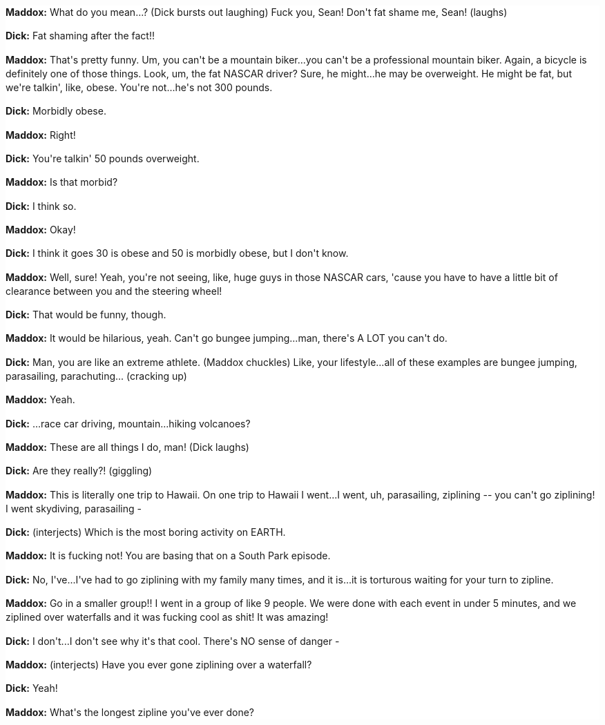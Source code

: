 **Maddox:** What do you mean...? (Dick bursts out laughing) Fuck you, Sean! Don't fat shame me, Sean! (laughs)

**Dick:** Fat shaming after the fact!!

**Maddox:** That's pretty funny. Um, you can't be a mountain biker...you can't be a professional mountain biker. Again, a bicycle is definitely one of those things. Look, um, the fat NASCAR driver? Sure, he might...he may be overweight. He might be fat, but we're talkin', like, obese. You're not...he's not 300 pounds.

**Dick:** Morbidly obese.

**Maddox:** Right!

**Dick:** You're talkin' 50 pounds overweight.

**Maddox:** Is that morbid?

**Dick:** I think so.

**Maddox:** Okay!

**Dick:** I think it goes 30 is obese and 50 is morbidly obese, but I don't know.

**Maddox:** Well, sure! Yeah, you're not seeing, like, huge guys in those NASCAR cars, 'cause you have to have a little bit of clearance between you and the steering wheel!

**Dick:** That would be funny, though.

**Maddox:** It would be hilarious, yeah. Can't go bungee jumping...man, there's A LOT you can't do.

**Dick:** Man, you are like an extreme athlete. (Maddox chuckles) Like, your lifestyle...all of these examples are bungee jumping, parasailing, parachuting... (cracking up)

**Maddox:** Yeah.

**Dick:** ...race car driving, mountain...hiking volcanoes?

**Maddox:** These are all things I do, man! (Dick laughs)

**Dick:** Are they really?! (giggling)

**Maddox:** This is literally one trip to Hawaii. On one trip to Hawaii I went...I went, uh, parasailing, ziplining -- you can't go ziplining! I went skydiving, parasailing -

**Dick:** (interjects) Which is the most boring activity on EARTH.

**Maddox:** It is fucking not! You are basing that on a South Park episode.

**Dick:** No, I've...I've had to go ziplining with my family many times, and it is...it is torturous waiting for your turn to zipline.

**Maddox:** Go in a smaller group!! I went in a group of like 9 people. We were done with each event in under 5 minutes, and we ziplined over waterfalls and it was fucking cool as shit! It was amazing!

**Dick:** I don't...I don't see why it's that cool. There's NO sense of danger -

**Maddox:** (interjects) Have you ever gone ziplining over a waterfall?

**Dick:** Yeah!

**Maddox:** What's the longest zipline you've ever done?
